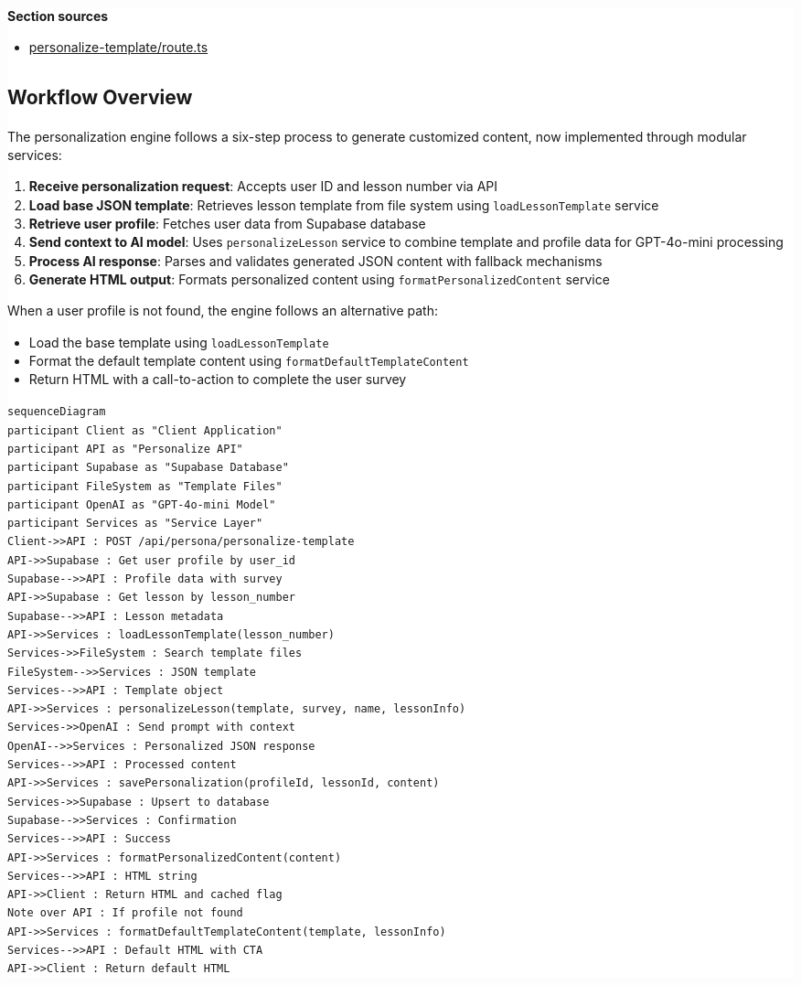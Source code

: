 **Section sources**
- [personalize-template/route.ts](file://app/api/persona/personalize-template/route.ts#L1-L45)

## Workflow Overview
The personalization engine follows a six-step process to generate customized content, now implemented through modular services:

1. **Receive personalization request**: Accepts user ID and lesson number via API
2. **Load base JSON template**: Retrieves lesson template from file system using `loadLessonTemplate` service
3. **Retrieve user profile**: Fetches user data from Supabase database
4. **Send context to AI model**: Uses `personalizeLesson` service to combine template and profile data for GPT-4o-mini processing
5. **Process AI response**: Parses and validates generated JSON content with fallback mechanisms
6. **Generate HTML output**: Formats personalized content using `formatPersonalizedContent` service

When a user profile is not found, the engine follows an alternative path:
- Load the base template using `loadLessonTemplate`
- Format the default template content using `formatDefaultTemplateContent`
- Return HTML with a call-to-action to complete the user survey

```mermaid
sequenceDiagram
participant Client as "Client Application"
participant API as "Personalize API"
participant Supabase as "Supabase Database"
participant FileSystem as "Template Files"
participant OpenAI as "GPT-4o-mini Model"
participant Services as "Service Layer"
Client->>API : POST /api/persona/personalize-template
API->>Supabase : Get user profile by user_id
Supabase-->>API : Profile data with survey
API->>Supabase : Get lesson by lesson_number
Supabase-->>API : Lesson metadata
API->>Services : loadLessonTemplate(lesson_number)
Services->>FileSystem : Search template files
FileSystem-->>Services : JSON template
Services-->>API : Template object
API->>Services : personalizeLesson(template, survey, name, lessonInfo)
Services->>OpenAI : Send prompt with context
OpenAI-->>Services : Personalized JSON response
Services-->>API : Processed content
API->>Services : savePersonalization(profileId, lessonId, content)
Services->>Supabase : Upsert to database
Supabase-->>Services : Confirmation
Services-->>API : Success
API->>Services : formatPersonalizedContent(content)
Services-->>API : HTML string
API->>Client : Return HTML and cached flag
Note over API : If profile not found
API->>Services : formatDefaultTemplateContent(template, lessonInfo)
Services-->>API : Default HTML with CTA
API->>Client : Return default HTML
```
